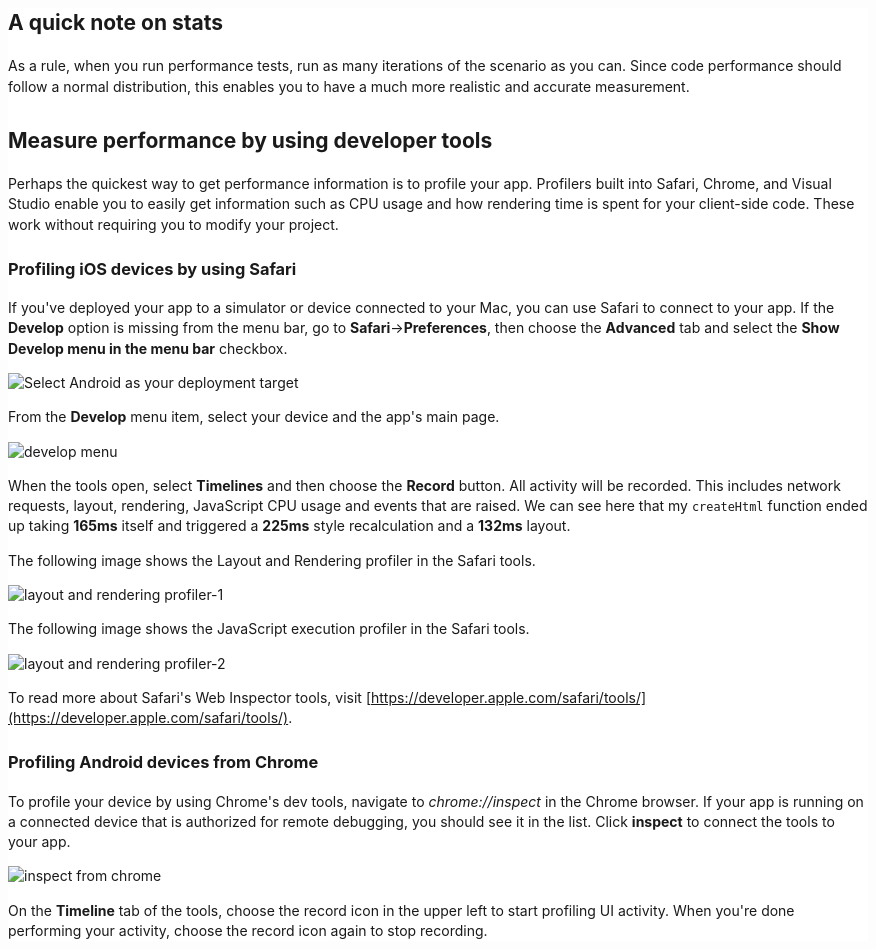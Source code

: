 ## <a id="stats"></a>A quick note on stats

As a rule, when you run performance tests, run as many iterations of the scenario as you can. Since code performance should follow a normal distribution, this enables you to have a much more realistic and accurate measurement.

## <a id="measuring1"></a>Measure performance by using developer tools

Perhaps the quickest way to get performance information is to profile your app. Profilers built into Safari, Chrome, and Visual Studio enable you to easily get information such as CPU usage and how rendering time is spent for your client-side code. These work without requiring you to modify your project.

### Profiling iOS devices by using Safari

If you've deployed your app to a simulator or device connected to your Mac, you can use Safari to connect to your app. If the **Develop** option is missing from the menu bar, go to **Safari**->**Preferences**, then choose the **Advanced** tab and select the **Show Develop menu in the menu bar** checkbox.

![Select Android as your deployment target](media/measure-performance/show-developer-menu.png)

From the **Develop** menu item, select your device and the app's main page.

![develop menu](media/measure-performance/develop-menu.png)

When the tools open, select **Timelines** and then choose the **Record** button. All activity will be recorded. This includes network requests, layout, rendering, JavaScript CPU usage and events that are raised. We can see here that my ```createHtml``` function ended up taking **165ms** itself and triggered a **225ms** style recalculation and a **132ms** layout.

The following image shows the Layout and Rendering profiler in the Safari tools.

![layout and rendering profiler-1](media/measure-performance/layout-rendering-profiler.png)

The following image shows the JavaScript execution profiler in the Safari tools.

![layout and rendering profiler-2](media/measure-performance/execution-profiler.png)

To read more about Safari's Web Inspector tools, visit [https://developer.apple.com/safari/tools/](https://developer.apple.com/safari/tools/).

### Profiling Android devices from Chrome

To profile your device by using Chrome's dev tools, navigate to *chrome://inspect* in the Chrome browser. If your app is running on a connected device that is authorized for remote debugging, you should see it in the list. Click **inspect** to connect the tools to your app.

![inspect from chrome](media/measure-performance/inspect-from-chrome.png)

On the **Timeline** tab of the tools, choose the record icon in the upper left to start profiling UI activity. When you're done performing your activity, choose the record icon again to stop recording.
